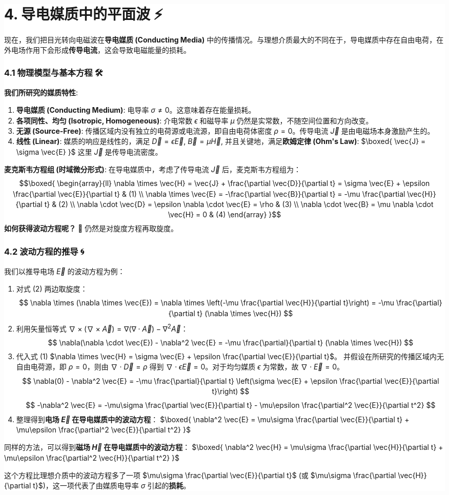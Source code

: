 # 4. 导电媒质中的平面波 ⚡ 

现在，我们把目光转向电磁波在**导电媒质 (Conducting Media)** 中的传播情况。与理想介质最大的不同在于，导电媒质中存在自由电荷，在外电场作用下会形成**传导电流**，这会导致电磁能量的损耗。

### 4.1 物理模型与基本方程 🛠️

**我们所研究的媒质特性**: 
1.  **导电媒质 (Conducting Medium)**: 电导率 $\sigma \neq 0$。这意味着存在能量损耗。
2.  **各项同性、均匀 (Isotropic, Homogeneous)**: 介电常数 $\epsilon$ 和磁导率 $\mu$ 仍然是实常数，不随空间位置和方向改变。
3.  **无源 (Source-Free)**: 传播区域内没有独立的电荷源或电流源，即自由电荷体密度 $\rho = 0$。传导电流 $\vec{J}$ 是由电磁场本身激励产生的。
4.  **线性 (Linear)**: 媒质的响应是线性的，满足 $\vec{D} = \epsilon \vec{E}$, $\vec{B} = \mu \vec{H}$, 并且关键地，满足**欧姆定律 (Ohm's Law)**:
    $\boxed{ \vec{J} = \sigma \vec{E} }$
    这里 $\vec{J}$ 是传导电流密度。

**麦克斯韦方程组 (时域微分形式)**:
在导电媒质中，考虑了传导电流 $\vec{J}$ 后，麦克斯韦方程组为：
$$\boxed{ \begin{array}{ll} \nabla \times \vec{H} = \vec{J} + \frac{\partial \vec{D}}{\partial t} = \sigma \vec{E} + \epsilon \frac{\partial \vec{E}}{\partial t} & (1) \\ \nabla \times \vec{E} = -\frac{\partial \vec{B}}{\partial t} = -\mu \frac{\partial \vec{H}}{\partial t} & (2) \\ \nabla \cdot \vec{D} = \epsilon \nabla \cdot \vec{E} = \rho & (3) \\ \nabla \cdot \vec{B} = \mu \nabla \cdot \vec{H} = 0 & (4) \end{array} }$$
**如何获得波动方程呢？** 🧐 仍然是对旋度方程再取旋度。
### 4.2 波动方程的推导 🌀

我们以推导电场 $\vec{E}$ 的波动方程为例：
1.  对式 (2) 两边取旋度：
    $$ \nabla \times (\nabla \times \vec{E}) = \nabla \times \left(-\mu \frac{\partial \vec{H}}{\partial t}\right) = -\mu \frac{\partial}{\partial t} (\nabla \times \vec{H}) $$
2.  利用矢量恒等式 $\nabla \times (\nabla \times \vec{A}) = \nabla(\nabla \cdot \vec{A}) - \nabla^2 \vec{A}$：
    $$ \nabla(\nabla \cdot \vec{E}) - \nabla^2 \vec{E} = -\mu \frac{\partial}{\partial t} (\nabla \times \vec{H}) $$
3.  代入式 (1) $\nabla \times \vec{H} = \sigma \vec{E} + \epsilon \frac{\partial \vec{E}}{\partial t}$。
    并假设在所研究的传播区域内无自由电荷源，即 $\rho=0$，则由 $\nabla \cdot \vec{D} = \rho$ 得到 $\nabla \cdot \epsilon\vec{E}=0$。对于均匀媒质 $\epsilon$ 为常数，故 $\nabla \cdot \vec{E}=0$。
    $$ \nabla(0) - \nabla^2 \vec{E} = -\mu \frac{\partial}{\partial t} \left(\sigma \vec{E} + \epsilon \frac{\partial \vec{E}}{\partial t}\right) $$
    $$ -\nabla^2 \vec{E} = -\mu\sigma \frac{\partial \vec{E}}{\partial t} - \mu\epsilon \frac{\partial^2 \vec{E}}{\partial t^2} $$
4.  整理得到**电场 $\vec{E}$ 在导电媒质中的波动方程**：
    $\boxed{ \nabla^2 \vec{E} = \mu\sigma \frac{\partial \vec{E}}{\partial t} + \mu\epsilon \frac{\partial^2 \vec{E}}{\partial t^2} }$

同样的方法，可以得到**磁场 $\vec{H}$ 在导电媒质中的波动方程**：
$\boxed{ \nabla^2 \vec{H} = \mu\sigma \frac{\partial \vec{H}}{\partial t} + \mu\epsilon \frac{\partial^2 \vec{H}}{\partial t^2} }$

这个方程比理想介质中的波动方程多了一项 $\mu\sigma \frac{\partial \vec{E}}{\partial t}$ (或 $\mu\sigma \frac{\partial \vec{H}}{\partial t}$)，这一项代表了由媒质电导率 $\sigma$ 引起的**损耗**。
